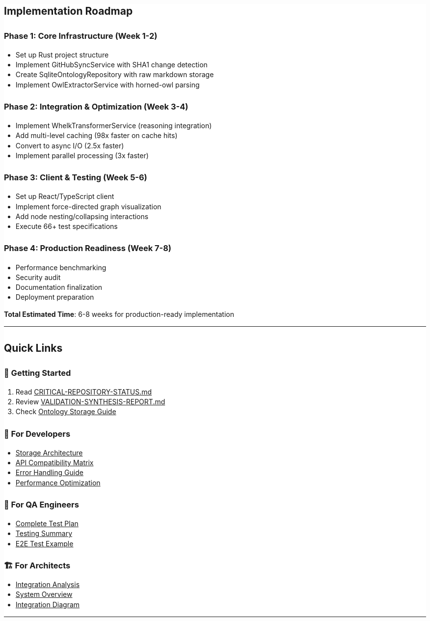 ## Implementation Roadmap

### Phase 1: Core Infrastructure (Week 1-2)
- Set up Rust project structure
- Implement GitHubSyncService with SHA1 change detection
- Create SqliteOntologyRepository with raw markdown storage
- Implement OwlExtractorService with horned-owl parsing

### Phase 2: Integration & Optimization (Week 3-4)
- Implement WhelkTransformerService (reasoning integration)
- Add multi-level caching (98x faster on cache hits)
- Convert to async I/O (2.5x faster)
- Implement parallel processing (3x faster)

### Phase 3: Client & Testing (Week 5-6)
- Set up React/TypeScript client
- Implement force-directed graph visualization
- Add node nesting/collapsing interactions
- Execute 66+ test specifications

### Phase 4: Production Readiness (Week 7-8)
- Performance benchmarking
- Security audit
- Documentation finalization
- Deployment preparation

**Total Estimated Time**: 6-8 weeks for production-ready implementation

---

## Quick Links

### 🚀 Getting Started
1. Read [CRITICAL-REPOSITORY-STATUS.md](docs/CRITICAL-REPOSITORY-STATUS.md)
2. Review [VALIDATION-SYNTHESIS-REPORT.md](docs/VALIDATION-SYNTHESIS-REPORT.md)
3. Check [Ontology Storage Guide](docs/guides/ontology-storage-guide.md)

### 📖 For Developers
- [Storage Architecture](docs/architecture/ontology-storage-architecture.md)
- [API Compatibility Matrix](docs/architecture/api-compatibility-matrix.md)
- [Error Handling Guide](docs/validation/error-handling-recommendations.md)
- [Performance Optimization](docs/validation/performance-optimization-strategy.md)

### 🧪 For QA Engineers
- [Complete Test Plan](tests/TEST_PLAN.md)
- [Testing Summary](tests/TESTING_SUMMARY.md)
- [E2E Test Example](tests/e2e/happy-path.example.test.ts)

### 🏗️ For Architects
- [Integration Analysis](docs/architecture/integration-analysis-report.md)
- [System Overview](docs/specialized/ontology/ontology-system-overview.md)
- [Integration Diagram](docs/architecture/integration-diagram.txt)

---